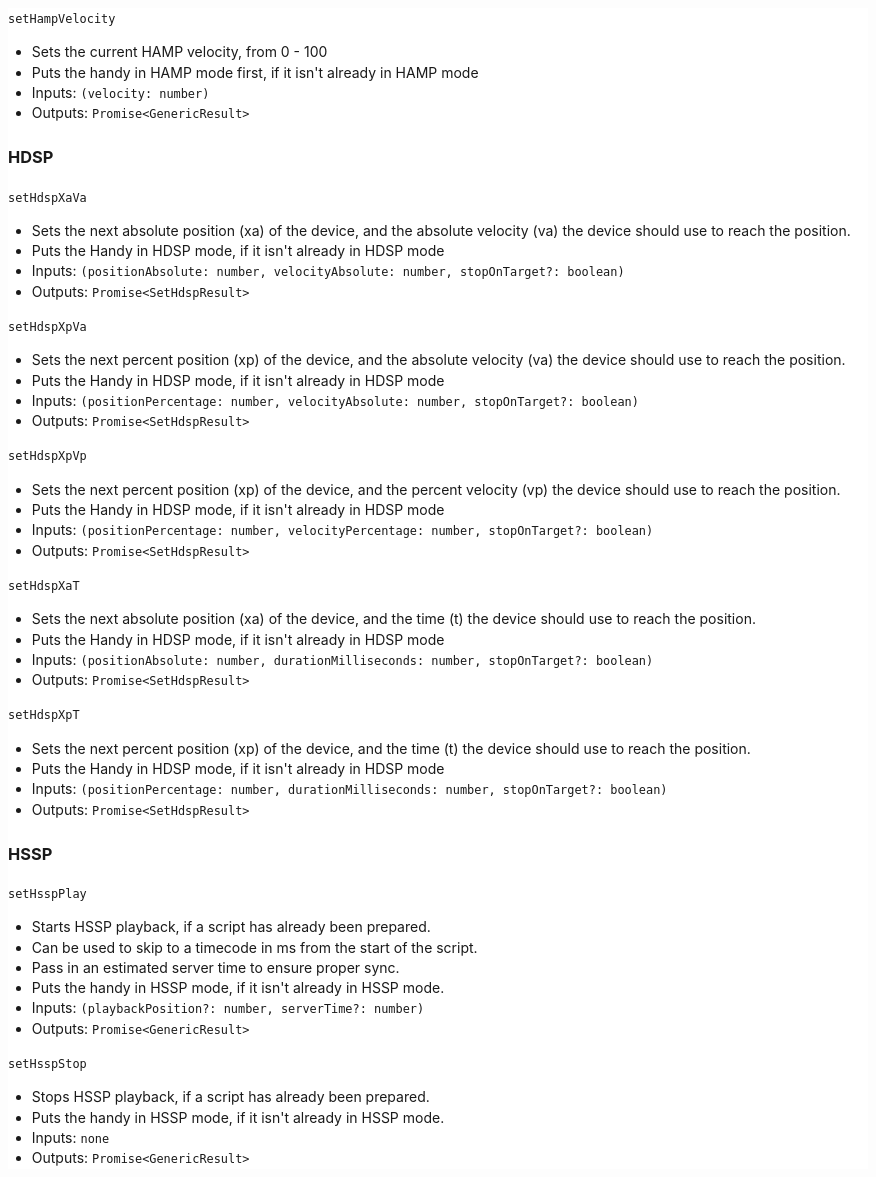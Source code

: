 `setHampVelocity`
  * Sets the current HAMP velocity, from 0 - 100
  * Puts the handy in HAMP mode first, if it isn't already in HAMP mode
  * Inputs: `(velocity: number)`
  * Outputs: `Promise<GenericResult>`

### HDSP

`setHdspXaVa`
  * Sets the next absolute position (xa) of the device, and the absolute velocity (va) the device should use to reach the position. 
  * Puts the Handy in HDSP mode, if it isn't already in HDSP mode
  * Inputs: `(positionAbsolute: number, velocityAbsolute: number, stopOnTarget?: boolean)`
  * Outputs: `Promise<SetHdspResult>`

`setHdspXpVa`
  * Sets the next percent position (xp) of the device, and the absolute velocity (va) the device should use to reach the position. 
  * Puts the Handy in HDSP mode, if it isn't already in HDSP mode
  * Inputs: `(positionPercentage: number, velocityAbsolute: number, stopOnTarget?: boolean)`
  * Outputs: `Promise<SetHdspResult>`

`setHdspXpVp`
  * Sets the next percent position (xp) of the device, and the percent velocity (vp) the device should use to reach the position. 
  * Puts the Handy in HDSP mode, if it isn't already in HDSP mode
  * Inputs: `(positionPercentage: number, velocityPercentage: number, stopOnTarget?: boolean)`
  * Outputs: `Promise<SetHdspResult>`

`setHdspXaT`
  * Sets the next absolute position (xa) of the device, and the time (t) the device should use to reach the position. 
  * Puts the Handy in HDSP mode, if it isn't already in HDSP mode
  * Inputs: `(positionAbsolute: number, durationMilliseconds: number, stopOnTarget?: boolean)`
  * Outputs: `Promise<SetHdspResult>`

`setHdspXpT`
  * Sets the next percent position (xp) of the device, and the time (t) the device should use to reach the position. 
  * Puts the Handy in HDSP mode, if it isn't already in HDSP mode
  * Inputs: `(positionPercentage: number, durationMilliseconds: number, stopOnTarget?: boolean)`
  * Outputs: `Promise<SetHdspResult>`

### HSSP

`setHsspPlay`
  * Starts HSSP playback, if a script has already been prepared. 
  * Can be used to skip to a timecode in ms from the start of the script. 
  * Pass in an estimated server time to ensure proper sync. 
  * Puts the handy in HSSP mode, if it isn't already in HSSP mode.
  * Inputs: `(playbackPosition?: number, serverTime?: number)`
  * Outputs: `Promise<GenericResult>`

`setHsspStop`
  * Stops HSSP playback, if a script has already been prepared. 
  * Puts the handy in HSSP mode, if it isn't already in HSSP mode.
  * Inputs: `none`
  * Outputs: `Promise<GenericResult>`
